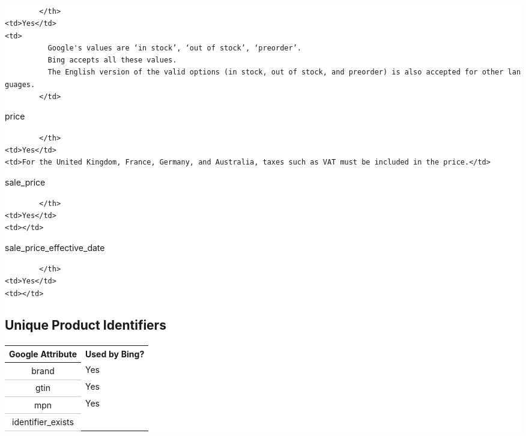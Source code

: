            </th>
    <td>Yes</td>
    <td>
              Google's values are ‘in stock’, ‘out of stock’, ‘preorder’.  
              Bing accepts all these values.  
              The English version of the valid options (in stock, out of stock, and preorder) is also accepted for other languages.
            </td>
  </tr>
  <tr>
    <th scope="row" style="font-weight: normal;border-bottom:solid 1px #ccc">
              price 

            </th>
    <td>Yes</td>
    <td>For the United Kingdom, France, Germany, and Australia, taxes such as VAT must be included in the price.</td>
  </tr>
  <tr>
    <th scope="row" style="font-weight: normal;border-bottom:solid 1px #ccc">
              sale_price 

            </th>
    <td>Yes</td>
    <td></td>
  </tr>
  <tr>
    <th scope="row" style="font-weight: normal;border-bottom:solid 1px #ccc">
              sale_price_effective_date 

            </th>
    <td>Yes</td>
    <td></td>
  </tr>
</table>

## Unique Product Identifiers
<table>
  <tr>
    <th scope="col">Google&nbsp;Attribute</th>
    <th scope="col">Used by Bing?</th>
  </tr>
  <tr>
    <th scope="row" style="font-weight: normal;border-bottom:solid 1px #ccc">
              brand 
            </th>
    <td>Yes</td>
  </tr>
  <tr>
    <th scope="row" style="font-weight: normal;border-bottom:solid 1px #ccc">
              gtin 
            </th>
    <td>Yes</td>
  </tr>
  <tr>
    <th scope="row" style="font-weight: normal;border-bottom:solid 1px #ccc">
              mpn 
            </th>
    <td>Yes</td>
  </tr>
  <tr>
    <th scope="row" style="font-weight: normal;border-bottom:solid 1px #ccc">
              identifier_exists 
            </th>